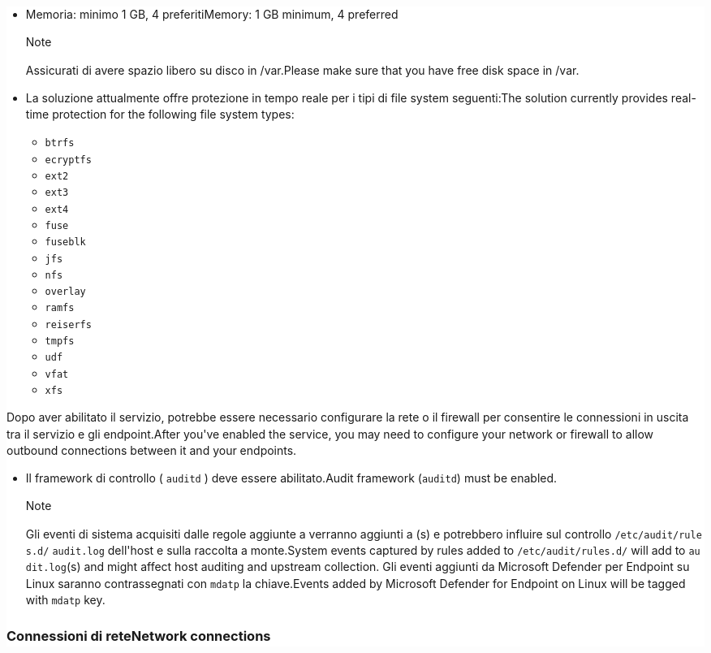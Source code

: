 - <span data-ttu-id="7121e-151">Memoria: minimo 1 GB, 4 preferiti</span><span class="sxs-lookup"><span data-stu-id="7121e-151">Memory: 1 GB minimum, 4 preferred</span></span>

    > [!NOTE]
    > <span data-ttu-id="7121e-152">Assicurati di avere spazio libero su disco in /var.</span><span class="sxs-lookup"><span data-stu-id="7121e-152">Please make sure that you have free disk space in /var.</span></span>

- <span data-ttu-id="7121e-153">La soluzione attualmente offre protezione in tempo reale per i tipi di file system seguenti:</span><span class="sxs-lookup"><span data-stu-id="7121e-153">The solution currently provides real-time protection for the following file system types:</span></span>

  - `btrfs`
  - `ecryptfs`
  - `ext2`
  - `ext3`
  - `ext4`
  - `fuse`
  - `fuseblk`
  - `jfs`
  - `nfs`
  - `overlay`
  - `ramfs`
  - `reiserfs`
  - `tmpfs`
  - `udf`
  - `vfat`
  - `xfs`

<span data-ttu-id="7121e-154">Dopo aver abilitato il servizio, potrebbe essere necessario configurare la rete o il firewall per consentire le connessioni in uscita tra il servizio e gli endpoint.</span><span class="sxs-lookup"><span data-stu-id="7121e-154">After you've enabled the service, you may need to configure your network or firewall to allow outbound connections between it and your endpoints.</span></span>

- <span data-ttu-id="7121e-155">Il framework di controllo ( `auditd` ) deve essere abilitato.</span><span class="sxs-lookup"><span data-stu-id="7121e-155">Audit framework (`auditd`) must be enabled.</span></span>
  > [!NOTE]
  > <span data-ttu-id="7121e-156">Gli eventi di sistema acquisiti dalle regole aggiunte a verranno aggiunti a (s) e potrebbero influire sul controllo `/etc/audit/rules.d/` `audit.log` dell'host e sulla raccolta a monte.</span><span class="sxs-lookup"><span data-stu-id="7121e-156">System events captured by rules added to `/etc/audit/rules.d/` will add to `audit.log`(s) and might affect host auditing and upstream collection.</span></span> <span data-ttu-id="7121e-157">Gli eventi aggiunti da Microsoft Defender per Endpoint su Linux saranno contrassegnati con `mdatp` la chiave.</span><span class="sxs-lookup"><span data-stu-id="7121e-157">Events added by Microsoft Defender for Endpoint on Linux will be tagged with `mdatp` key.</span></span>

### <a name="network-connections"></a><span data-ttu-id="7121e-158">Connessioni di rete</span><span class="sxs-lookup"><span data-stu-id="7121e-158">Network connections</span></span>

